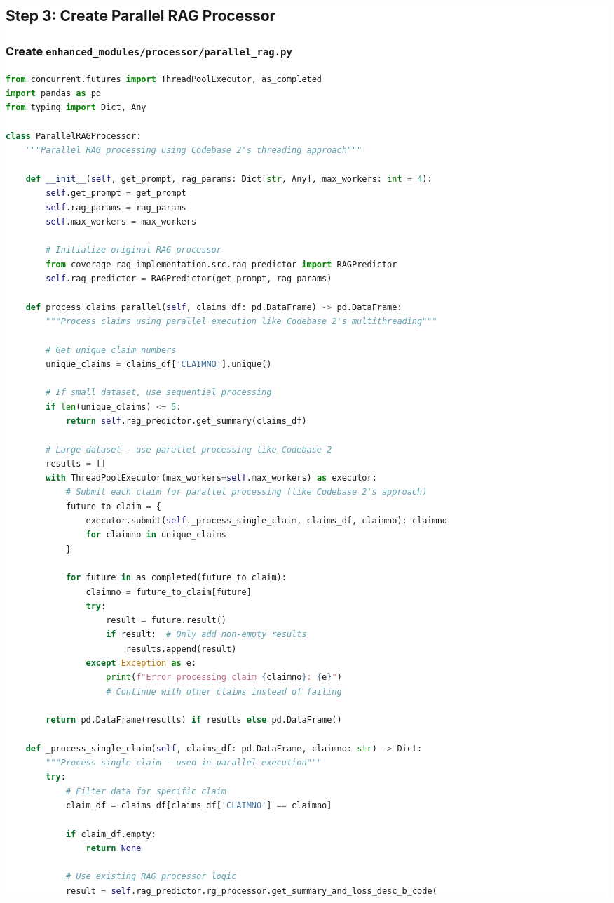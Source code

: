 ## Step 3: Create Parallel RAG Processor

### Create `enhanced_modules/processor/parallel_rag.py`
```python
from concurrent.futures import ThreadPoolExecutor, as_completed
import pandas as pd
from typing import Dict, Any

class ParallelRAGProcessor:
    """Parallel RAG processing using Codebase 2's threading approach"""
    
    def __init__(self, get_prompt, rag_params: Dict[str, Any], max_workers: int = 4):
        self.get_prompt = get_prompt
        self.rag_params = rag_params
        self.max_workers = max_workers
        
        # Initialize original RAG processor
        from coverage_rag_implementation.src.rag_predictor import RAGPredictor
        self.rag_predictor = RAGPredictor(get_prompt, rag_params)
    
    def process_claims_parallel(self, claims_df: pd.DataFrame) -> pd.DataFrame:
        """Process claims using parallel execution like Codebase 2's multithreading"""
        
        # Get unique claim numbers
        unique_claims = claims_df['CLAIMNO'].unique()
        
        # If small dataset, use sequential processing
        if len(unique_claims) <= 5:
            return self.rag_predictor.get_summary(claims_df)
        
        # Large dataset - use parallel processing like Codebase 2
        results = []
        with ThreadPoolExecutor(max_workers=self.max_workers) as executor:
            # Submit each claim for parallel processing (like Codebase 2's approach)
            future_to_claim = {
                executor.submit(self._process_single_claim, claims_df, claimno): claimno
                for claimno in unique_claims
            }
            
            for future in as_completed(future_to_claim):
                claimno = future_to_claim[future]
                try:
                    result = future.result()
                    if result:  # Only add non-empty results
                        results.append(result)
                except Exception as e:
                    print(f"Error processing claim {claimno}: {e}")
                    # Continue with other claims instead of failing
        
        return pd.DataFrame(results) if results else pd.DataFrame()
    
    def _process_single_claim(self, claims_df: pd.DataFrame, claimno: str) -> Dict:
        """Process single claim - used in parallel execution"""
        try:
            # Filter data for specific claim
            claim_df = claims_df[claims_df['CLAIMNO'] == claimno]
            
            if claim_df.empty:
                return None
            
            # Use existing RAG processor logic
            result = self.rag_predictor.rg_processor.get_summary_and_loss_desc_b_code(
```